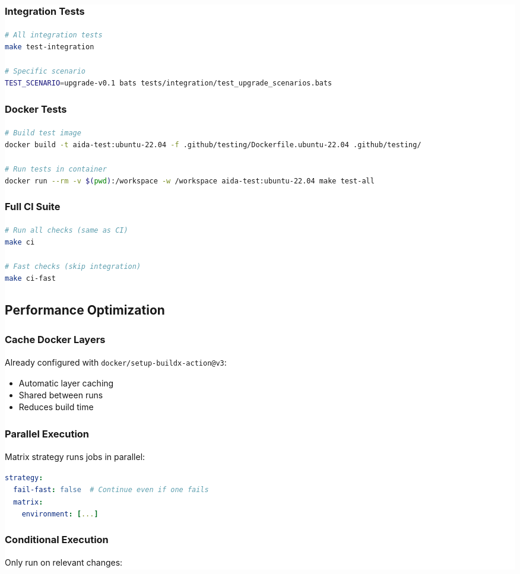 ### Integration Tests

```bash
# All integration tests
make test-integration

# Specific scenario
TEST_SCENARIO=upgrade-v0.1 bats tests/integration/test_upgrade_scenarios.bats
```

### Docker Tests

```bash
# Build test image
docker build -t aida-test:ubuntu-22.04 -f .github/testing/Dockerfile.ubuntu-22.04 .github/testing/

# Run tests in container
docker run --rm -v $(pwd):/workspace -w /workspace aida-test:ubuntu-22.04 make test-all
```

### Full CI Suite

```bash
# Run all checks (same as CI)
make ci

# Fast checks (skip integration)
make ci-fast
```

## Performance Optimization

### Cache Docker Layers

Already configured with `docker/setup-buildx-action@v3`:

- Automatic layer caching
- Shared between runs
- Reduces build time

### Parallel Execution

Matrix strategy runs jobs in parallel:

```yaml
strategy:
  fail-fast: false  # Continue even if one fails
  matrix:
    environment: [...]
```

### Conditional Execution

Only run on relevant changes:
